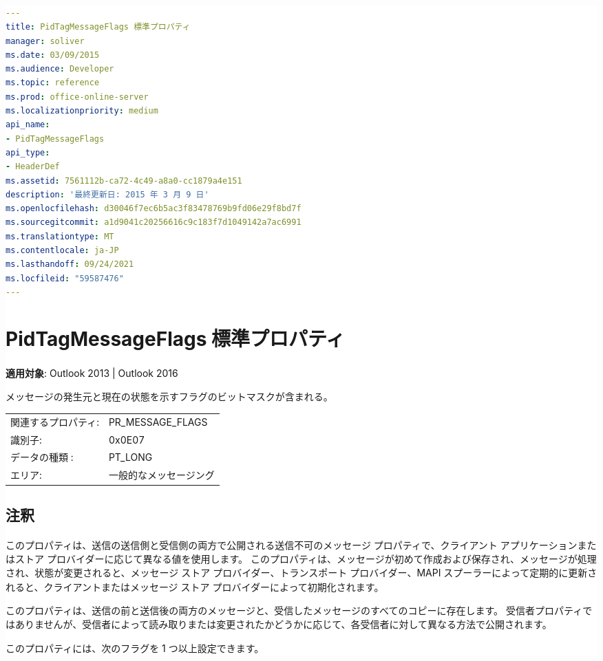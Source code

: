 ```yaml
---
title: PidTagMessageFlags 標準プロパティ
manager: soliver
ms.date: 03/09/2015
ms.audience: Developer
ms.topic: reference
ms.prod: office-online-server
ms.localizationpriority: medium
api_name:
- PidTagMessageFlags
api_type:
- HeaderDef
ms.assetid: 7561112b-ca72-4c49-a8a0-cc1879a4e151
description: '最終更新日: 2015 年 3 月 9 日'
ms.openlocfilehash: d30046f7ec6b5ac3f83478769b9fd06e29f8bd7f
ms.sourcegitcommit: a1d9041c20256616c9c183f7d1049142a7ac6991
ms.translationtype: MT
ms.contentlocale: ja-JP
ms.lasthandoff: 09/24/2021
ms.locfileid: "59587476"
---
```

# <a name="pidtagmessageflags-canonical-property"></a>PidTagMessageFlags 標準プロパティ

  
  
**適用対象**: Outlook 2013 | Outlook 2016 
  
メッセージの発生元と現在の状態を示すフラグのビットマスクが含まれる。 
  
|||
|:-----|:-----|
|関連するプロパティ:  <br/> |PR_MESSAGE_FLAGS  <br/> |
|識別子:  <br/> |0x0E07  <br/> |
|データの種類 :   <br/> |PT_LONG  <br/> |
|エリア:  <br/> |一般的なメッセージング  <br/> |
   
## <a name="remarks"></a>注釈

このプロパティは、送信の送信側と受信側の両方で公開される送信不可のメッセージ プロパティで、クライアント アプリケーションまたはストア プロバイダーに応じて異なる値を使用します。 このプロパティは、メッセージが初めて作成および保存され、メッセージが処理され、状態が変更されると、メッセージ ストア プロバイダー、トランスポート プロバイダー、MAPI スプーラーによって定期的に更新されると、クライアントまたはメッセージ ストア プロバイダーによって初期化されます。 
  
このプロパティは、送信の前と送信後の両方のメッセージと、受信したメッセージのすべてのコピーに存在します。 受信者プロパティではありませんが、受信者によって読み取りまたは変更されたかどうかに応じて、各受信者に対して異なる方法で公開されます。 
  
このプロパティには、次のフラグを 1 つ以上設定できます。
  